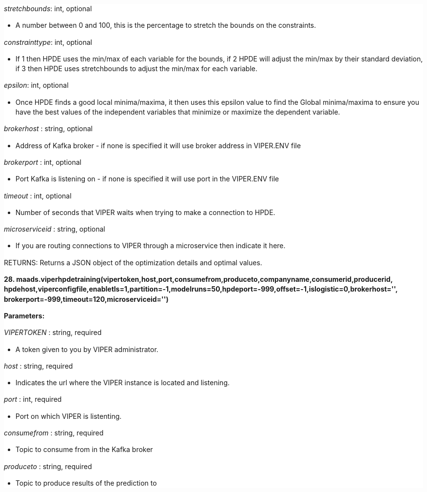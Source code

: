 *stretchbounds*: int, optional

- A number between 0 and 100, this is the percentage to stretch the bounds on the constraints.

*constrainttype*: int, optional

- If 1 then HPDE uses the min/max of each variable for the bounds, if 2 HPDE will adjust the min/max by their standard deviation, if 3 then HPDE uses stretchbounds to adjust the min/max for each variable.  

*epsilon*: int, optional

- Once HPDE finds a good local minima/maxima, it then uses this epsilon value to find the Global minima/maxima to ensure you have the best values of the independent variables that minimize or maximize the dependent variable.
					 
*brokerhost* : string, optional

- Address of Kafka broker - if none is specified it will use broker address in VIPER.ENV file

*brokerport* : int, optional

- Port Kafka is listening on - if none is specified it will use port in the VIPER.ENV file

*timeout* : int, optional

 - Number of seconds that VIPER waits when trying to make a connection to HPDE.

 
*microserviceid* : string, optional

- If you are routing connections to VIPER through a microservice then indicate it here.

RETURNS: Returns a JSON object of the optimization details and optimal values.


**28. maads.viperhpdetraining(vipertoken,host,port,consumefrom,produceto,companyname,consumerid,producerid,
                 hpdehost,viperconfigfile,enabletls=1,partition=-1,modelruns=50,hpdeport=-999,offset=-1,islogistic=0,brokerhost='',
				 brokerport=-999,timeout=120,microserviceid='')**

**Parameters:**	

*VIPERTOKEN* : string, required

- A token given to you by VIPER administrator.

*host* : string, required
       
- Indicates the url where the VIPER instance is located and listening.

*port* : int, required

- Port on which VIPER is listenting.

*consumefrom* : string, required
       
- Topic to consume from in the Kafka broker

*produceto* : string, required

- Topic to produce results of the prediction to
